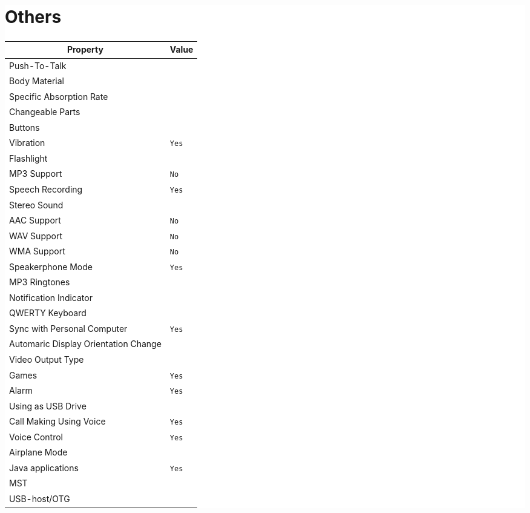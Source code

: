 # Others

|Property| Value |
|--------|-------|
|Push-To-Talk|
|Body Material|
|Specific Absorption Rate|
|Changeable Parts|
|Buttons|
|Vibration|`Yes`
|Flashlight|
|MP3 Support|`No`
|Speech Recording|`Yes`
|Stereo Sound|
|AAC Support|`No`
|WAV Support|`No`
|WMA Support|`No`
|Speakerphone Mode|`Yes`
|MP3 Ringtones|
|Notification Indicator|
|QWERTY Keyboard|
|Sync with Personal Computer|`Yes`
|Automaric Display Orientation Change|
|Video Output Type|
|Games|`Yes`
|Alarm|`Yes`
|Using as USB Drive|
|Call Making Using Voice|`Yes`
|Voice Control|`Yes`
|Airplane Mode|
|Java applications|`Yes`
|MST|
|USB-host/OTG|
